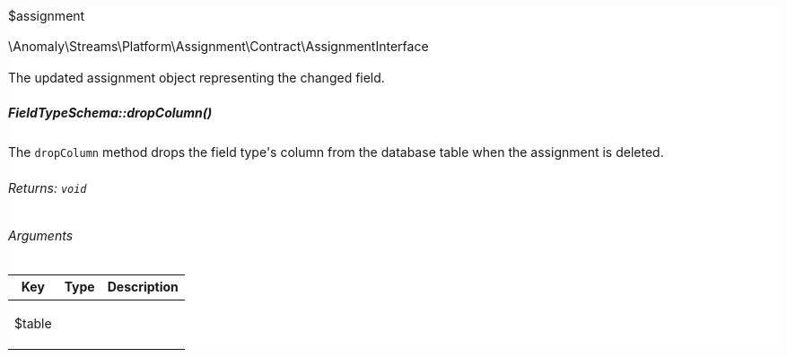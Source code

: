 </tr>

<tr>

<td>

$assignment

</td>

<td>

\Anomaly\Streams\Platform\Assignment\Contract\AssignmentInterface

</td>

<td>

The updated assignment object representing the changed field.

</td>

</tr>

</tbody>

</table>


##### FieldTypeSchema::dropColumn()[](#addons/field-types/schema/fieldtypeschema-dropcolumn)

The `dropColumn` method drops the field type's column from the database table when the assignment is deleted.

###### Returns: `void`

###### Arguments

<table class="table table-bordered table-striped">

<thead>

<tr>

<th>Key</th>

<th>Type</th>

<th>Description</th>

</tr>

</thead>

<tbody>

<tr>

<td>

$table

</td>
